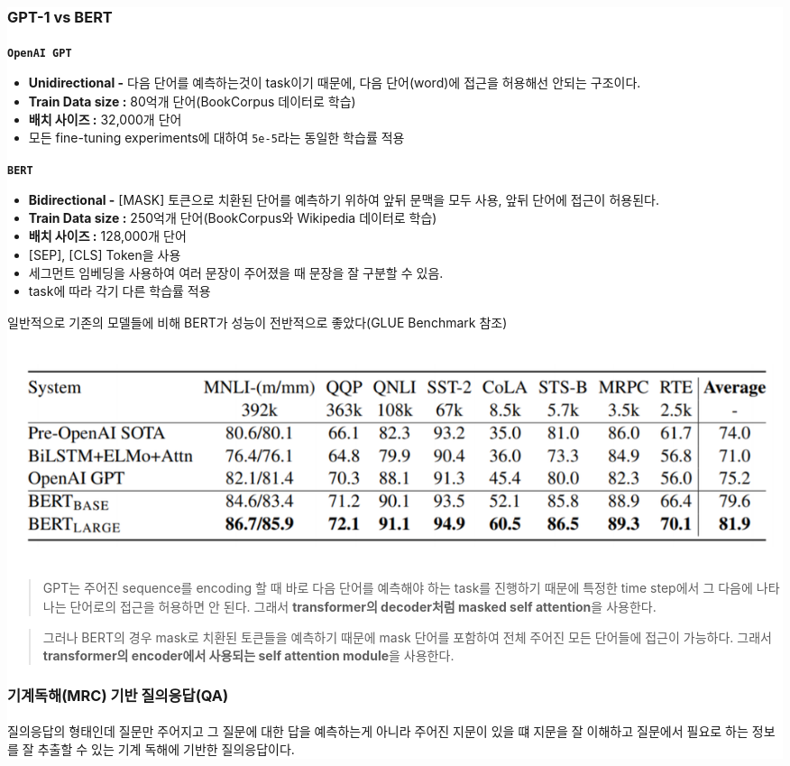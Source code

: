 

### GPT-1 vs BERT

**`OpenAI GPT`**

- **Unidirectional -** 다음 단어를 예측하는것이 task이기 때문에, 다음 단어(word)에 접근을 허용해선 안되는 구조이다.
- **Train Data size :** 80억개 단어(BookCorpus 데이터로 학습)
- **배치 사이즈 :** 32,000개 단어
- 모든 fine-tuning experiments에 대하여 `5e-5`라는 동일한 학습률 적용

**`BERT`**

- **Bidirectional -** [MASK] 토큰으로 치환된 단어를 예측하기 위하여 앞뒤 문맥을 모두 사용, 앞뒤 단어에 접근이 허용된다.
- **Train Data size :** 250억개 단어(BookCorpus와 Wikipedia 데이터로 학습)
- **배치 사이즈 :** 128,000개 단어
- [SEP], [CLS] Token을 사용
- 세그먼트 임베딩을 사용하여 여러 문장이 주어졌을 때 문장을 잘 구분할 수 있음.
- task에 따라 각기 다른 학습률 적용

일반적으로 기존의 모델들에 비해 BERT가 성능이 전반적으로 좋았다(GLUE Benchmark 참조)

![image-20210315200829619](Lecture9_Self-supervised%20Pre-training%20Models(GPT1_BERT).assets/img12.png)

> GPT는 주어진 sequence를 encoding 할 때 바로 다음 단어를 예측해야 하는 task를 진행하기 때문에 특정한 time step에서 그 다음에 나타나는 단어로의 접근을 허용하면 안 된다. 그래서 **transformer의 decoder처럼 masked self attention**을 사용한다.



> 그러나 BERT의 경우 mask로 치환된 토큰들을 예측하기 때문에 mask 단어를 포함하여 전체 주어진 모든 단어들에 접근이 가능하다. 그래서 **transformer의 encoder에서 사용되는 self attention module**을 사용한다.





### 기계독해(MRC) 기반 질의응답(QA)

질의응답의 형태인데 질문만 주어지고 그 질문에 대한 답을 예측하는게 아니라 주어진 지문이 있을 떄 지문을 잘 이해하고 질문에서 필요로 하는 정보를 잘 추출할 수 있는 기계 독해에 기반한 질의응답이다.
